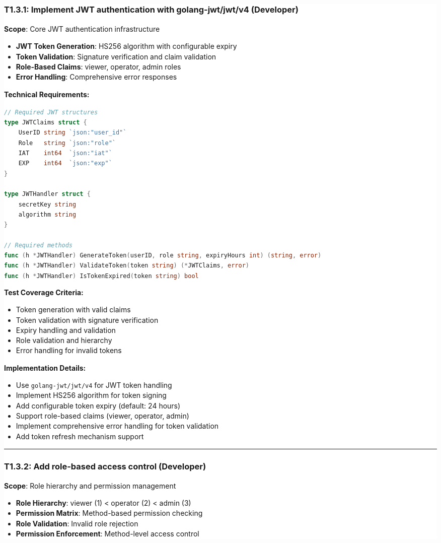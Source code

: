 ### **T1.3.1: Implement JWT authentication with golang-jwt/jwt/v4 (Developer)**
**Scope**: Core JWT authentication infrastructure
- **JWT Token Generation**: HS256 algorithm with configurable expiry
- **Token Validation**: Signature verification and claim validation
- **Role-Based Claims**: viewer, operator, admin roles
- **Error Handling**: Comprehensive error responses

**Technical Requirements:**
```go
// Required JWT structures
type JWTClaims struct {
    UserID string `json:"user_id"`
    Role   string `json:"role"`
    IAT    int64  `json:"iat"`
    EXP    int64  `json:"exp"`
}

type JWTHandler struct {
    secretKey string
    algorithm string
}

// Required methods
func (h *JWTHandler) GenerateToken(userID, role string, expiryHours int) (string, error)
func (h *JWTHandler) ValidateToken(token string) (*JWTClaims, error)
func (h *JWTHandler) IsTokenExpired(token string) bool
```

**Test Coverage Criteria:**
- Token generation with valid claims
- Token validation with signature verification
- Expiry handling and validation
- Role validation and hierarchy
- Error handling for invalid tokens

**Implementation Details:**
- Use `golang-jwt/jwt/v4` for JWT token handling
- Implement HS256 algorithm for token signing
- Add configurable token expiry (default: 24 hours)
- Support role-based claims (viewer, operator, admin)
- Implement comprehensive error handling for token validation
- Add token refresh mechanism support

---

### **T1.3.2: Add role-based access control (Developer)**
**Scope**: Role hierarchy and permission management
- **Role Hierarchy**: viewer (1) < operator (2) < admin (3)
- **Permission Matrix**: Method-based permission checking
- **Role Validation**: Invalid role rejection
- **Permission Enforcement**: Method-level access control

